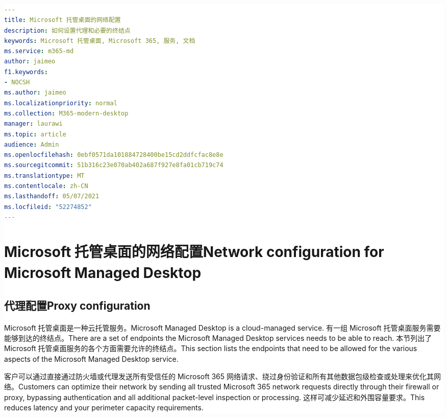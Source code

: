 ```yaml
---
title: Microsoft 托管桌面的网络配置
description: 如何设置代理和必要的终结点
keywords: Microsoft 托管桌面, Microsoft 365, 服务, 文档
ms.service: m365-md
author: jaimeo
f1.keywords:
- NOCSH
ms.author: jaimeo
ms.localizationpriority: normal
ms.collection: M365-modern-desktop
manager: laurawi
ms.topic: article
audience: Admin
ms.openlocfilehash: 0ebf0571da101884728400be15cd2ddfcfac8e8e
ms.sourcegitcommit: 51b316c23e070ab402a687f927e8fa01cb719c74
ms.translationtype: MT
ms.contentlocale: zh-CN
ms.lasthandoff: 05/07/2021
ms.locfileid: "52274852"
---
```

#  <a name="network-configuration-for-microsoft-managed-desktop"></a><span data-ttu-id="0a8c5-104">Microsoft 托管桌面的网络配置</span><span class="sxs-lookup"><span data-stu-id="0a8c5-104">Network configuration for Microsoft Managed Desktop</span></span>




## <a name="proxy-configuration"></a><span data-ttu-id="0a8c5-105">代理配置</span><span class="sxs-lookup"><span data-stu-id="0a8c5-105">Proxy configuration</span></span>

<span data-ttu-id="0a8c5-106">Microsoft 托管桌面是一种云托管服务。</span><span class="sxs-lookup"><span data-stu-id="0a8c5-106">Microsoft Managed Desktop is a cloud-managed service.</span></span> <span data-ttu-id="0a8c5-107">有一组 Microsoft 托管桌面服务需要能够到达的终结点。</span><span class="sxs-lookup"><span data-stu-id="0a8c5-107">There are a set of endpoints the Microsoft Managed Desktop services needs to be able to reach.</span></span> <span data-ttu-id="0a8c5-108">本节列出了 Microsoft 托管桌面服务的各个方面需要允许的终结点。</span><span class="sxs-lookup"><span data-stu-id="0a8c5-108">This section lists the endpoints that need to be allowed for the various aspects of the Microsoft Managed Desktop service.</span></span> 

<span data-ttu-id="0a8c5-109">客户可以通过直接通过防火墙或代理发送所有受信任的 Microsoft 365 网络请求、绕过身份验证和所有其他数据包级检查或处理来优化其网络。</span><span class="sxs-lookup"><span data-stu-id="0a8c5-109">Customers can optimize their network by sending all trusted Microsoft 365 network requests directly through their firewall or proxy, bypassing authentication and all additional packet-level inspection or processing.</span></span> <span data-ttu-id="0a8c5-110">这样可减少延迟和外围容量要求。</span><span class="sxs-lookup"><span data-stu-id="0a8c5-110">This reduces latency and your perimeter capacity requirements.</span></span> 

